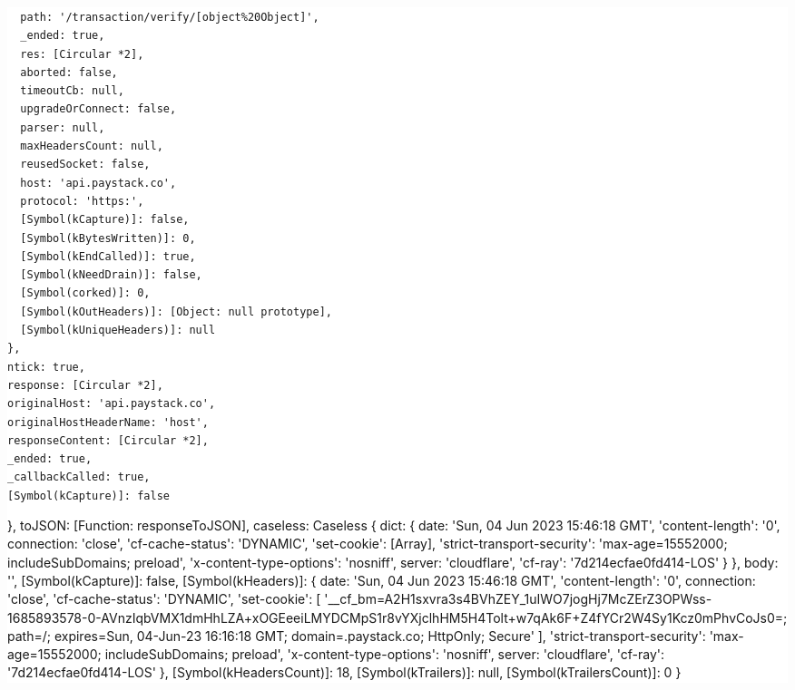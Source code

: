       path: '/transaction/verify/[object%20Object]',
      _ended: true,
      res: [Circular *2],
      aborted: false,
      timeoutCb: null,
      upgradeOrConnect: false,
      parser: null,
      maxHeadersCount: null,
      reusedSocket: false,
      host: 'api.paystack.co',
      protocol: 'https:',
      [Symbol(kCapture)]: false,
      [Symbol(kBytesWritten)]: 0,
      [Symbol(kEndCalled)]: true,
      [Symbol(kNeedDrain)]: false,
      [Symbol(corked)]: 0,
      [Symbol(kOutHeaders)]: [Object: null prototype],
      [Symbol(kUniqueHeaders)]: null
    },
    ntick: true,
    response: [Circular *2],
    originalHost: 'api.paystack.co',
    originalHostHeaderName: 'host',
    responseContent: [Circular *2],
    _ended: true,
    _callbackCalled: true,
    [Symbol(kCapture)]: false
  },
  toJSON: [Function: responseToJSON],
  caseless: Caseless {
    dict: {
      date: 'Sun, 04 Jun 2023 15:46:18 GMT',
      'content-length': '0',
      connection: 'close',
      'cf-cache-status': 'DYNAMIC',
      'set-cookie': [Array],
      'strict-transport-security': 'max-age=15552000; includeSubDomains; preload',
      'x-content-type-options': 'nosniff',
      server: 'cloudflare',
      'cf-ray': '7d214ecfae0fd414-LOS'
    }
  },
  body: '',
  [Symbol(kCapture)]: false,
  [Symbol(kHeaders)]: {
    date: 'Sun, 04 Jun 2023 15:46:18 GMT',
    'content-length': '0',
    connection: 'close',
    'cf-cache-status': 'DYNAMIC',
    'set-cookie': [
      '__cf_bm=A2H1sxvra3s4BVhZEY_1uIWO7jogHj7McZErZ3OPWss-1685893578-0-AVnzIqbVMX1dmHhLZA+xOGEeeiLMYDCMpS1r8vYXjclhHM5H4Tolt+w7qAk6F+Z4fYCr2W4Sy1Kcz0mPhvCoJs0=; path=/; expires=Sun, 04-Jun-23 16:16:18 GMT; domain=.paystack.co; HttpOnly; Secure'
    ],
    'strict-transport-security': 'max-age=15552000; includeSubDomains; preload',
    'x-content-type-options': 'nosniff',
    server: 'cloudflare',
    'cf-ray': '7d214ecfae0fd414-LOS'
  },
  [Symbol(kHeadersCount)]: 18,
  [Symbol(kTrailers)]: null,
  [Symbol(kTrailersCount)]: 0
}
